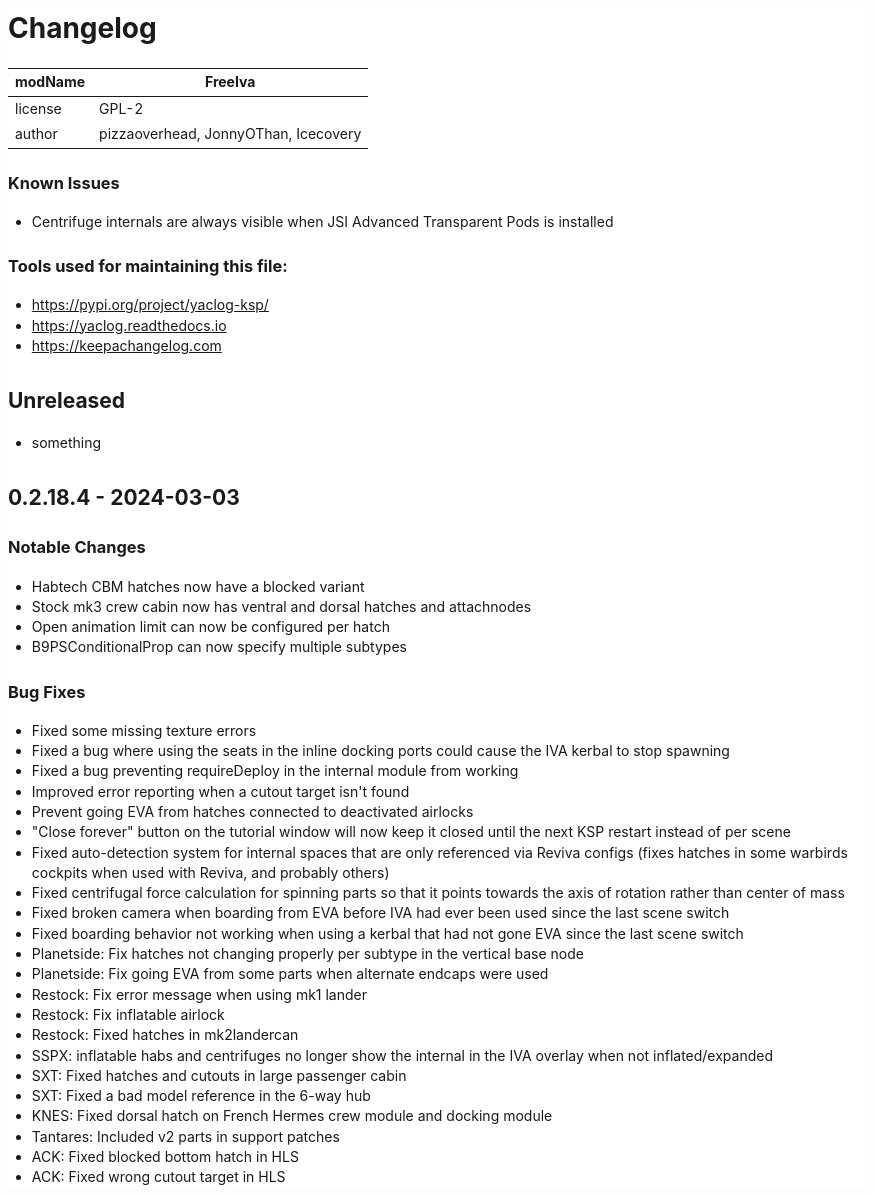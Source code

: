 # Changelog

| modName | FreeIva                              |
| ------- | ------------------------------------ |
| license | GPL-2                                |
| author  | pizzaoverhead, JonnyOThan, Icecovery |

### Known Issues

* Centrifuge internals are always visible when JSI Advanced Transparent Pods is installed

### Tools used for maintaining this file:

* https://pypi.org/project/yaclog-ksp/
* https://yaclog.readthedocs.io
* https://keepachangelog.com

## Unreleased

* something

## 0.2.18.4 - 2024-03-03

### Notable Changes

* Habtech CBM hatches now have a blocked variant
* Stock mk3 crew cabin now has ventral and dorsal hatches and attachnodes
* Open animation limit can now be configured per hatch
* B9PSConditionalProp can now specify multiple subtypes

### Bug Fixes

* Fixed some missing texture errors
* Fixed a bug where using the seats in the inline docking ports could cause the IVA kerbal to stop spawning
* Fixed a bug preventing requireDeploy in the internal module from working
* Improved error reporting when a cutout target isn't found
* Prevent going EVA from hatches connected to deactivated airlocks
* "Close forever" button on the tutorial window will now keep it closed until the next KSP restart instead of per scene
* Fixed auto-detection system for internal spaces that are only referenced via Reviva configs (fixes hatches in some warbirds cockpits when used with Reviva, and probably others)
* Fixed centrifugal force calculation for spinning parts so that it points towards the axis of rotation rather than center of mass
* Fixed broken camera when boarding from EVA before IVA had ever been used since the last scene switch
* Fixed boarding behavior not working when using a kerbal that had not gone EVA since the last scene switch
* Planetside: Fix hatches not changing properly per subtype in the vertical base node
* Planetside: Fix going EVA from some parts when alternate endcaps were used
* Restock: Fix error message when using mk1 lander
* Restock: Fix inflatable airlock
* Restock: Fixed hatches in mk2landercan
* SSPX: inflatable habs and centrifuges no longer show the internal in the IVA overlay when not inflated/expanded
* SXT: Fixed hatches and cutouts in large passenger cabin
* SXT: Fixed a bad model reference in the 6-way hub
* KNES: Fixed dorsal hatch on French Hermes crew module and docking module
* Tantares: Included v2 parts in support patches
* ACK: Fixed blocked bottom hatch in HLS
* ACK: Fixed wrong cutout target in HLS